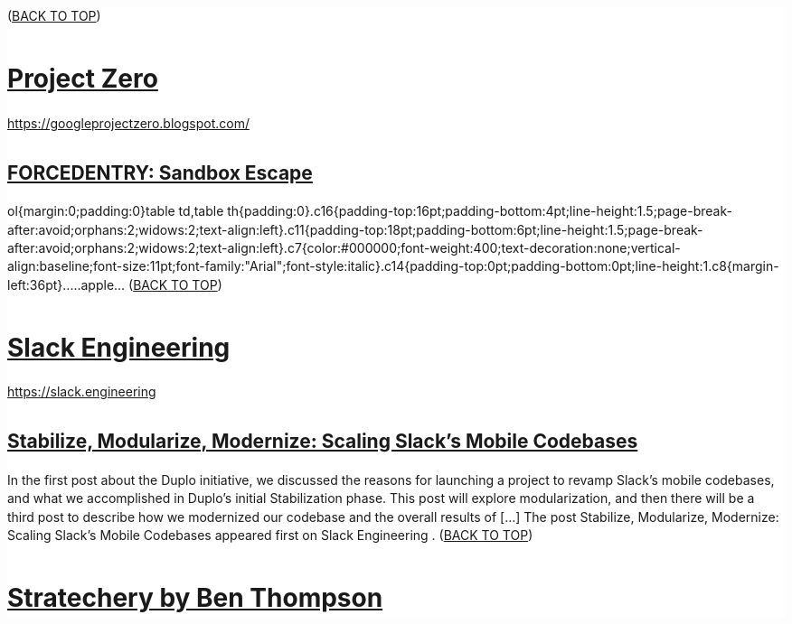  ([BACK TO TOP](#toc_657059ae41f1a5f7ae569569ceea4c88))



<a name="8d3d6852c80acaafc51ea6605af3b08b" />

# [Project Zero](https://googleprojectzero.blogspot.com/)

https://googleprojectzero.blogspot.com/



<a name="de7041003334771225e89f5ca0f906fb" />

## [FORCEDENTRY: Sandbox Escape](https://googleprojectzero.blogspot.com/2022/03/forcedentry-sandbox-escape.html)


ol{margin:0;padding:0}table td,table th{padding:0}.c16{padding-top:16pt;padding-bottom:4pt;line-height:1.5;page-break-after:avoid;orphans:2;widows:2;text-align:left}.c11{padding-top:18pt;padding-bottom:6pt;line-height:1.5;page-break-after:avoid;orphans:2;widows:2;text-align:left}.c7{color:#000000;font-weight:400;text-decoration:none;vertical-align:baseline;font-size:11pt;font-family:&#34;Arial&#34;;font-style:italic}.c14{padding-top:0pt;padding-bottom:0pt;line-height:1.c8{margin-left:36pt}.....apple...
 ([BACK TO TOP](#toc_de7041003334771225e89f5ca0f906fb))



<a name="ae903f49c27ccf54fcc3284b84619a7f" />

# [Slack Engineering](https://slack.engineering)

https://slack.engineering



<a name="650257cc4655285ef15ab1e0d6f5be1c" />

## [Stabilize, Modularize, Modernize: Scaling Slack’s Mobile Codebases](https://slack.engineering/stabilize-modularize-modernize-scaling-slacks-mobile-codebases-2/)


In the first post about the Duplo initiative, we discussed the reasons for launching a project to revamp Slack’s mobile codebases, and what we accomplished in Duplo’s initial Stabilization phase. This post will explore modularization, and then there will be a third post to describe how we modernized our codebase and the overall results of […] The post Stabilize, Modularize, Modernize: Scaling Slack’s Mobile Codebases appeared first on Slack Engineering .
 ([BACK TO TOP](#toc_650257cc4655285ef15ab1e0d6f5be1c))



<a name="949265e532d713e21f511bd31cf604b9" />

# [Stratechery by Ben Thompson](https://stratechery.com)
